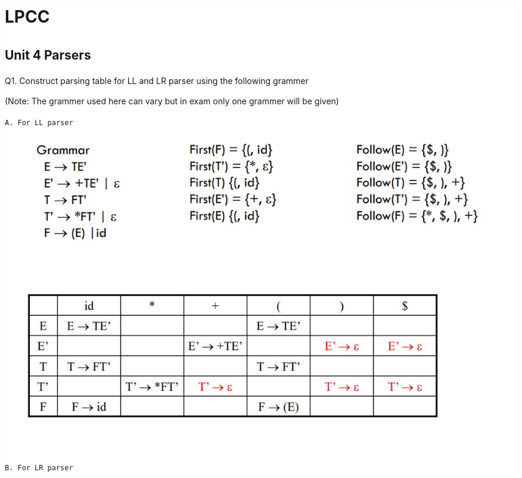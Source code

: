 # LPCC

## Unit 4 Parsers

Q1. Construct parsing table for LL and LR parser using the following grammer

(Note: The grammer used here can vary but in exam only one grammer will be given)

    A. For LL parser

![LL parsing table](./images/LL%20parsing%20table%202.jpg "Title")

    B. For LR parser
